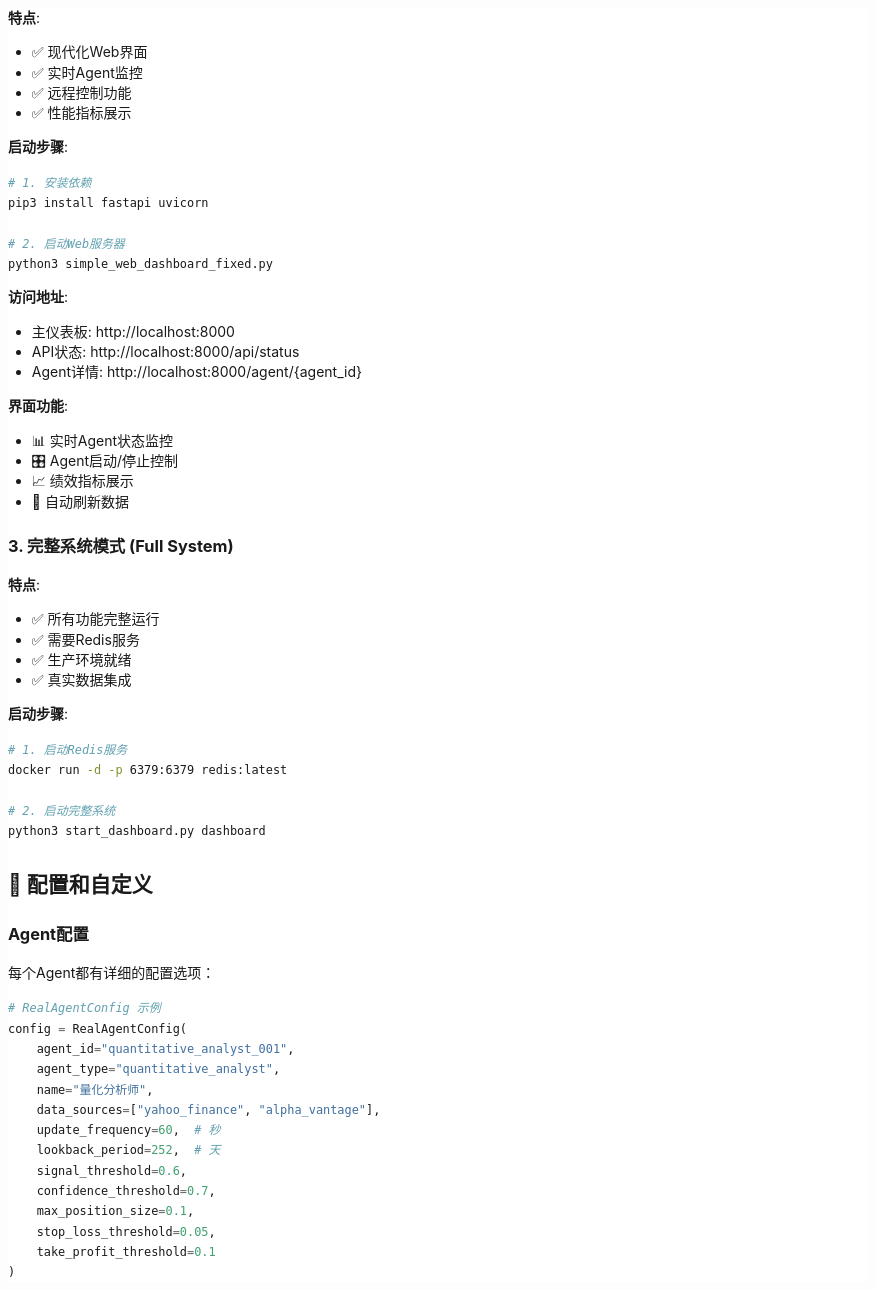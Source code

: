 **特点**:
- ✅ 现代化Web界面
- ✅ 实时Agent监控
- ✅ 远程控制功能
- ✅ 性能指标展示

**启动步骤**:
```bash
# 1. 安装依赖
pip3 install fastapi uvicorn

# 2. 启动Web服务器
python3 simple_web_dashboard_fixed.py
```

**访问地址**:
- 主仪表板: http://localhost:8000
- API状态: http://localhost:8000/api/status
- Agent详情: http://localhost:8000/agent/{agent_id}

**界面功能**:
- 📊 实时Agent状态监控
- 🎛️ Agent启动/停止控制
- 📈 绩效指标展示
- 🔄 自动刷新数据

### 3. 完整系统模式 (Full System)

**特点**:
- ✅ 所有功能完整运行
- ✅ 需要Redis服务
- ✅ 生产环境就绪
- ✅ 真实数据集成

**启动步骤**:
```bash
# 1. 启动Redis服务
docker run -d -p 6379:6379 redis:latest

# 2. 启动完整系统
python3 start_dashboard.py dashboard
```

## 🔧 配置和自定义

### Agent配置

每个Agent都有详细的配置选项：

```python
# RealAgentConfig 示例
config = RealAgentConfig(
    agent_id="quantitative_analyst_001",
    agent_type="quantitative_analyst",
    name="量化分析师",
    data_sources=["yahoo_finance", "alpha_vantage"],
    update_frequency=60,  # 秒
    lookback_period=252,  # 天
    signal_threshold=0.6,
    confidence_threshold=0.7,
    max_position_size=0.1,
    stop_loss_threshold=0.05,
    take_profit_threshold=0.1
)
```
